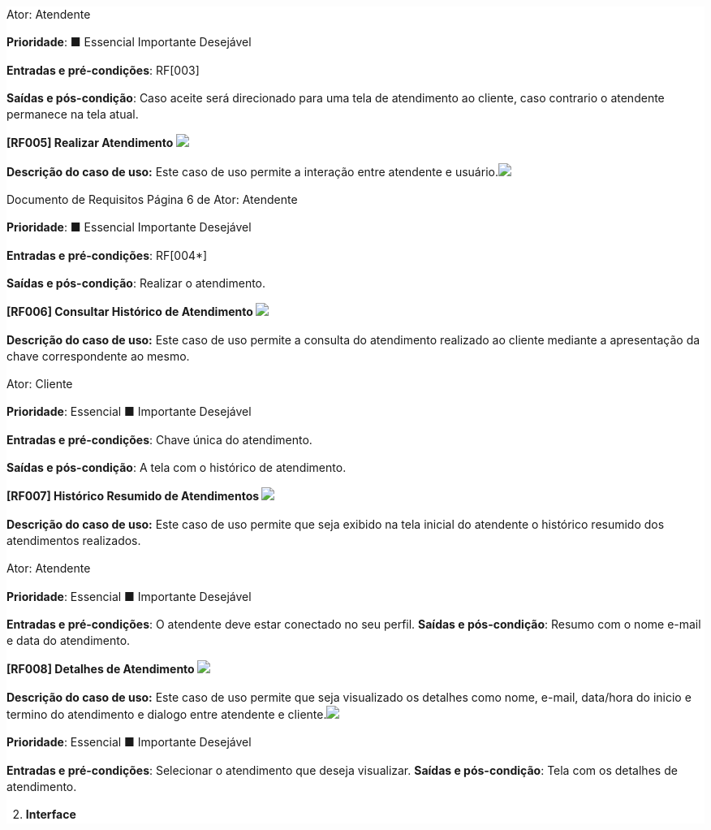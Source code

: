Ator: Atendente

**Prioridade**: ■ Essencial Importante Desejável

**Entradas e pré-condições**: RF[003]

**Saídas e pós-condição**: Caso aceite será direcionado para uma tela de atendimento ao cliente, caso contrario o atendente permanece na tela atual.

**[RF005] Realizar Atendimento ![](Aspose.Words.06c16675-061a-4342-a8f7-59730fdfd965.011.png)**

**Descrição do caso de uso:** Este caso de uso permite a interação entre atendente e usuário.![](Aspose.Words.06c16675-061a-4342-a8f7-59730fdfd965.003.png)

Documento de Requisitos Página 6 de 
Ator: Atendente

**Prioridade**: ■ Essencial Importante Desejável

**Entradas e pré-condições**: RF[004\*]

**Saídas e pós-condição**: Realizar o atendimento.

**[RF006] Consultar Histórico de Atendimento ![](Aspose.Words.06c16675-061a-4342-a8f7-59730fdfd965.012.png)**

**Descrição do caso de uso:** Este caso de uso permite a consulta do atendimento realizado ao cliente mediante a apresentação da chave correspondente ao mesmo.

Ator: Cliente

**Prioridade**: Essencial ■ Importante Desejável

**Entradas e pré-condições**: Chave única do atendimento.

**Saídas e pós-condição**: A tela com o histórico de atendimento.

**[RF007] Histórico Resumido de Atendimentos ![](Aspose.Words.06c16675-061a-4342-a8f7-59730fdfd965.010.png)**

**Descrição do caso de uso:** Este caso de uso permite que seja exibido na tela inicial do atendente o histórico resumido dos atendimentos realizados.

Ator: Atendente

**Prioridade**: Essencial ■ Importante Desejável

**Entradas e pré-condições**: O atendente deve estar conectado no seu perfil. **Saídas e pós-condição**: Resumo com o nome e-mail e data do atendimento.

**[RF008] Detalhes de Atendimento ![](Aspose.Words.06c16675-061a-4342-a8f7-59730fdfd965.013.png)**

**Descrição do caso de uso:** Este caso de uso permite que seja visualizado os detalhes como nome, e-mail, data/hora do inicio e termino do atendimento e dialogo entre atendente e cliente.![](Aspose.Words.06c16675-061a-4342-a8f7-59730fdfd965.003.png)

**Prioridade**: Essencial ■ Importante Desejável

**Entradas e pré-condições**: Selecionar o atendimento que deseja visualizar. **Saídas e pós-condição**: Tela com os detalhes de atendimento.

2. **Interface**
